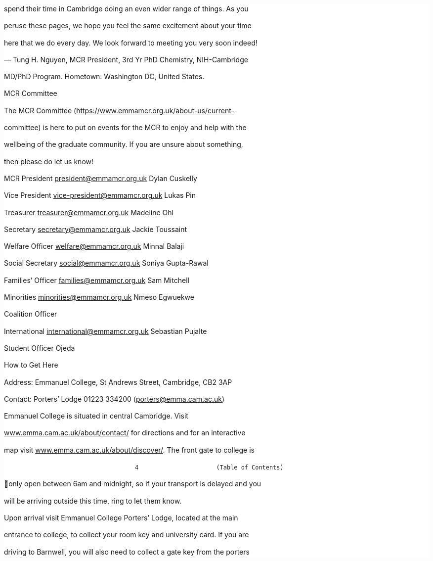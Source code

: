 spend their time in Cambridge doing an even wider range of things. As you

peruse these pages, we hope you feel the same excitement about your time

here that we do every day. We look forward to meeting you very soon indeed!

— Tung H. Nguyen, MCR President, 3rd Yr PhD Chemistry, NIH-Cambridge

MD/PhD Program. Hometown: Washington DC, United States.

MCR Committee

The MCR Committee (https://www.emmamcr.org.uk/about-us/current-

committee) is here to put on events for the MCR to enjoy and help with the

wellbeing of the graduate community. If you are unsure about something,

then please do let us know!

MCR President      president@emmamcr.org.uk              Dylan Cuskelly

Vice President     vice-president@emmamcr.org.uk         Lukas Pin

Treasurer          treasurer@emmamcr.org.uk              Madeline Ohl

Secretary          secretary@emmamcr.org.uk              Jackie Toussaint

Welfare Officer    welfare@emmamcr.org.uk                Minnal Balaji

Social Secretary   social@emmamcr.org.uk                 Soniya Gupta-Rawal

Families’ Officer  families@emmamcr.org.uk               Sam Mitchell

Minorities         minorities@emmamcr.org.uk             Nmeso Egwuekwe

Coalition Officer

International      international@emmamcr.org.uk          Sebastian Pujalte

Student Officer                                          Ojeda

How to Get Here

Address: Emmanuel College, St Andrews Street, Cambridge, CB2 3AP

Contact: Porters’ Lodge 01223 334200 (porters@emma.cam.ac.uk)

Emmanuel       College  is   situated       in  central  Cambridge.         Visit

www.emma.cam.ac.uk/about/contact/ for directions and for an interactive

map visit www.emma.cam.ac.uk/about/discover/. The front gate to college is

                                         4                      (Table of Contents)
only open between 6am and midnight, so if your transport is delayed and you

will be arriving outside this time, ring to let them know.

Upon arrival visit Emmanuel College Porters’ Lodge, located at the main

entrance to college, to collect your room key and university card. If you are

driving to Barnwell, you will also need to collect a gate key from the porters
